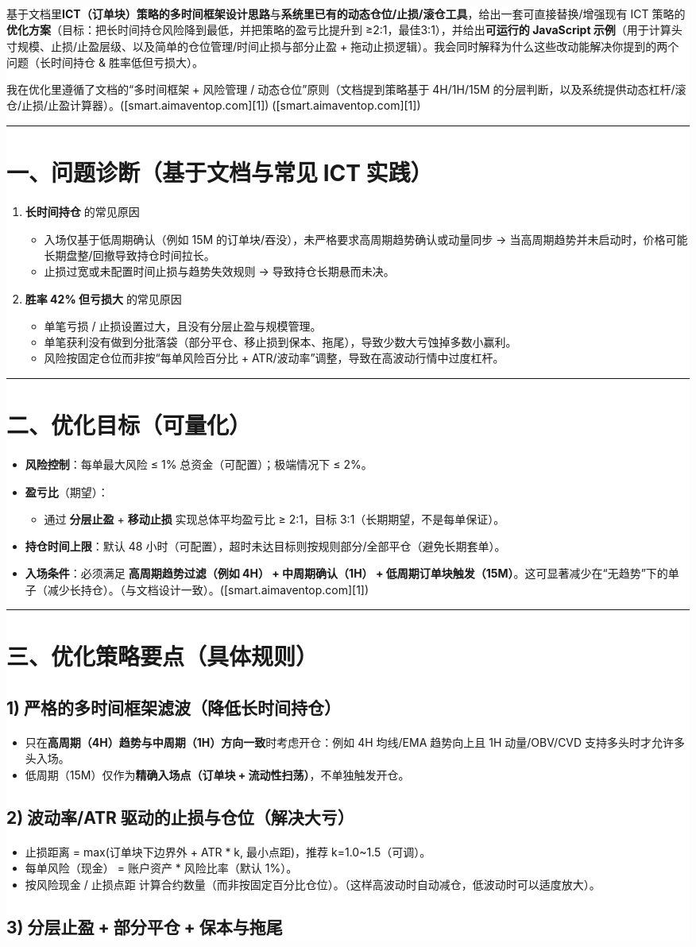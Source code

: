 基于文档里**ICT（订单块）策略的多时间框架设计思路**与**系统里已有的动态仓位/止损/滚仓工具**，给出一套可直接替换/增强现有 ICT 策略的**优化方案**（目标：把长时间持仓风险降到最低，并把策略的盈亏比提升到 ≥2:1，最佳3:1），并给出**可运行的 JavaScript 示例**（用于计算头寸规模、止损/止盈层级、以及简单的仓位管理/时间止损与部分止盈 + 拖动止损逻辑）。我会同时解释为什么这些改动能解决你提到的两个问题（长时间持仓 & 胜率低但亏损大）。

我在优化里遵循了文档的“多时间框架 + 风险管理 / 动态仓位”原则（文档提到策略基于 4H/1H/15M 的分层判断，以及系统提供动态杠杆/滚仓/止损/止盈计算器）。([smart.aimaventop.com][1]) ([smart.aimaventop.com][1])

---

# 一、问题诊断（基于文档与常见 ICT 实践）

1. **长时间持仓** 的常见原因

   * 入场仅基于低周期确认（例如 15M 的订单块/吞没），未严格要求高周期趋势确认或动量同步 → 当高周期趋势并未启动时，价格可能长期盘整/回撤导致持仓时间拉长。
   * 止损过宽或未配置时间止损与趋势失效规则 → 导致持仓长期悬而未决。
2. **胜率 42% 但亏损大** 的常见原因

   * 单笔亏损 / 止损设置过大，且没有分层止盈与规模管理。
   * 单笔获利没有做到分批落袋（部分平仓、移止损到保本、拖尾），导致少数大亏蚀掉多数小赢利。
   * 风险按固定仓位而非按“每单风险百分比 + ATR/波动率”调整，导致在高波动行情中过度杠杆。

---

# 二、优化目标（可量化）

* **风险控制**：每单最大风险 ≤ 1% 总资金（可配置）；极端情况下 ≤ 2%。
* **盈亏比**（期望）：

  * 通过 **分层止盈** + **移动止损** 实现总体平均盈亏比 ≥ 2:1，目标 3:1（长期期望，不是每单保证）。
* **持仓时间上限**：默认 48 小时（可配置），超时未达目标则按规则部分/全部平仓（避免长期套单）。
* **入场条件**：必须满足 **高周期趋势过滤（例如 4H） + 中周期确认（1H） + 低周期订单块触发（15M）**。这可显著减少在“无趋势”下的单子（减少长持仓）。（与文档设计一致）。([smart.aimaventop.com][1])

---

# 三、优化策略要点（具体规则）

## 1) 严格的多时间框架滤波（降低长时间持仓）

* 只在**高周期（4H）趋势与中周期（1H）方向一致**时考虑开仓：例如 4H 均线/EMA 趋势向上且 1H 动量/OBV/CVD 支持多头时才允许多头入场。
* 低周期（15M）仅作为**精确入场点（订单块 + 流动性扫荡）**，不单独触发开仓。

## 2) 波动率/ATR 驱动的止损与仓位（解决大亏）

* 止损距离 = max(订单块下边界外 + ATR * k, 最小点距)，推荐 k=1.0~1.5（可调）。
* 每单风险（现金） = 账户资产 * 风险比率（默认 1%）。
* 按风险现金 / 止损点距 计算合约数量（而非按固定百分比仓位）。（这样高波动时自动减仓，低波动时可以适度放大）。

## 3) 分层止盈 + 部分平仓 + 保本与拖尾
